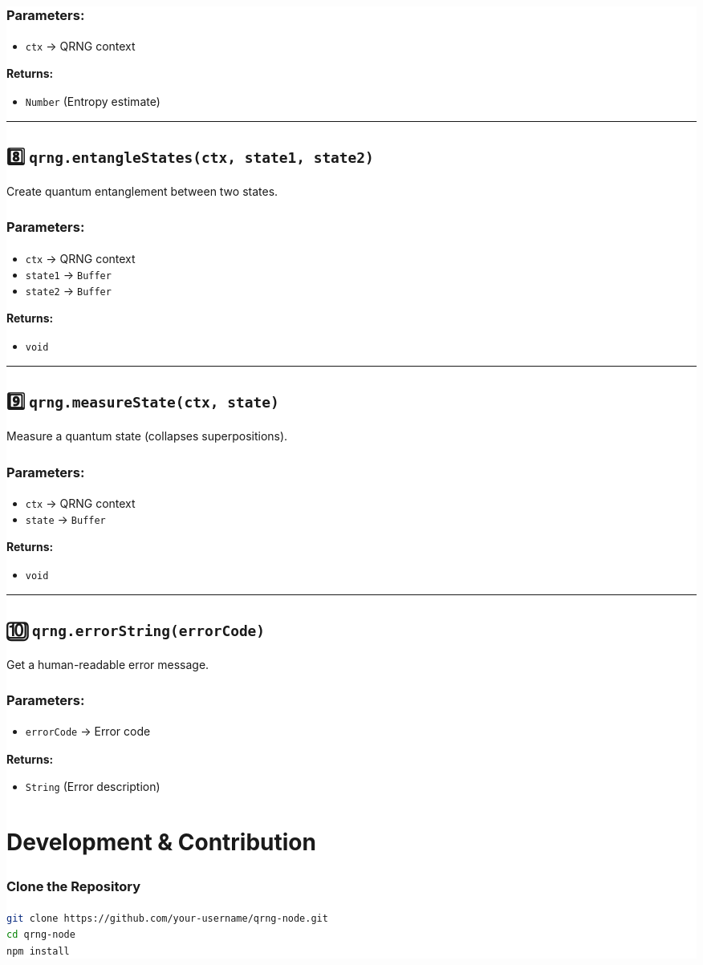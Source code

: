 ### Parameters:
- `ctx` → QRNG context

**Returns:**
- `Number` (Entropy estimate)

---

## 8️⃣ `qrng.entangleStates(ctx, state1, state2)`
Create quantum entanglement between two states.

### Parameters:
- `ctx` → QRNG context
- `state1` → `Buffer`
- `state2` → `Buffer`

**Returns:**
- `void`

---

## 9️⃣ `qrng.measureState(ctx, state)`
Measure a quantum state (collapses superpositions).

### Parameters:
- `ctx` → QRNG context
- `state` → `Buffer`

**Returns:**
- `void`

---

## 🔟 `qrng.errorString(errorCode)`
Get a human-readable error message.

### Parameters:
- `errorCode` → Error code

**Returns:**
- `String` (Error description)



#  Development & Contribution

### Clone the Repository
```sh
git clone https://github.com/your-username/qrng-node.git
cd qrng-node
npm install
```
